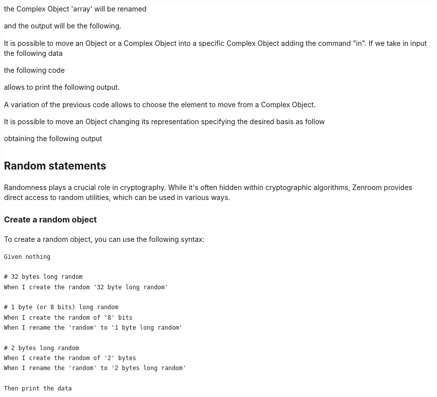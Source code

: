 the Complex Object 'array' will be renamed

[](../_media/examples/zencode_cookbook/cookbook_when/when_move_to.zen ':include :type=code gherkin')

and the output will be the following.

[](../_media/examples/zencode_cookbook/cookbook_when/when_move_to.out.json ':include :type=code json')

It is possible to move an Object or a Complex Object into a specific Complex Object adding the command "in".
If we take in input the following data

[](../_media/examples/zencode_cookbook/cookbook_when/When_move_in_object.data.json ':include :type=code json')

the following code

[](../_media/examples/zencode_cookbook/cookbook_when/When_move_in_object.zen ':include :type=code gherkin')

allows to print the following output.

[](../_media/examples/zencode_cookbook/cookbook_when/When_move_in_object.out.json ':include :type=code json')

A variation of the previous code allows to choose the element to move from a Complex Object.

[](../_media/examples/zencode_cookbook/cookbook_when/when_move_from.zen ':include :type=code gherkin')

It is possible to move an Object changing its representation specifying the desired basis as follow

[](../_media/examples/zencode_cookbook/cookbook_when/when_move_as.data.json ':include :type=code json')

[](../_media/examples/zencode_cookbook/cookbook_when/when_move_as.zen ':include :type=code gherkin')

obtaining the following output

[](../_media/examples/zencode_cookbook/cookbook_when/when_move_as.out.json ':include :type=code json')

## Random statements

Randomness plays a crucial role in cryptography. While it's often hidden within cryptographic algorithms,
Zenroom provides direct access to random utilities, which can be used in various ways.

### Create a random object

To create a random object, you can use the following syntax:

```gherkin
Given nothing

# 32 bytes long random
When I create the random '32 byte long random'

# 1 byte (or 8 bits) long random
When I create the random of '8' bits
When I rename the 'random' to '1 byte long random'

# 2 bytes long random
When I create the random of '2' bytes
When I rename the 'random' to '2 bytes long random'

Then print the data
```
